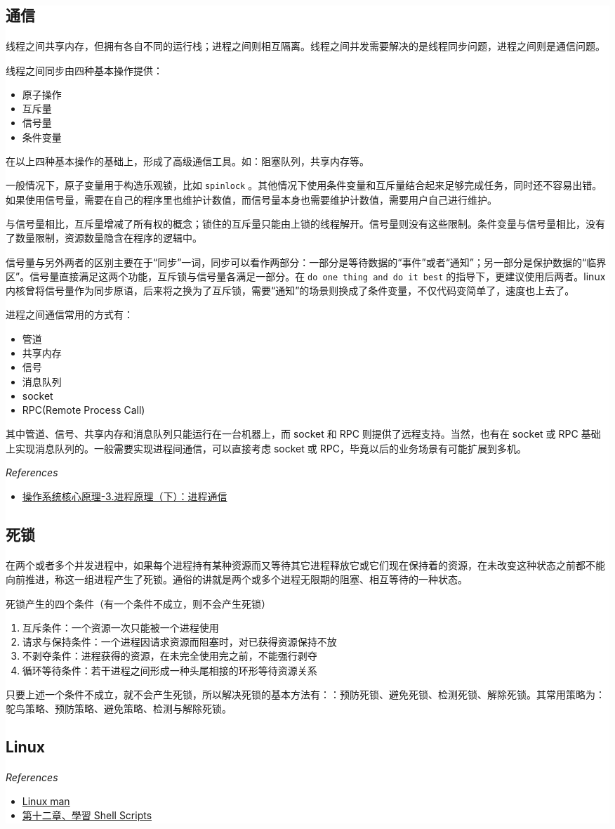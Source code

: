 ## 通信

线程之间共享内存，但拥有各自不同的运行栈；进程之间则相互隔离。线程之间并发需要解决的是线程同步问题，进程之间则是通信问题。

线程之间同步由四种基本操作提供：

- 原子操作
- 互斥量
- 信号量
- 条件变量

在以上四种基本操作的基础上，形成了高级通信工具。如：阻塞队列，共享内存等。

一般情况下，原子变量用于构造乐观锁，比如 `spinlock` 。其他情况下使用条件变量和互斥量结合起来足够完成任务，同时还不容易出错。如果使用信号量，需要在自己的程序里也维护计数值，而信号量本身也需要维护计数值，需要用户自己进行维护。

与信号量相比，互斥量增减了所有权的概念；锁住的互斥量只能由上锁的线程解开。信号量则没有这些限制。条件变量与信号量相比，没有了数量限制，资源数量隐含在程序的逻辑中。

信号量与另外两者的区别主要在于“同步”一词，同步可以看作两部分：一部分是等待数据的“事件”或者“通知”；另一部分是保护数据的“临界区”。信号量直接满足这两个功能，互斥锁与信号量各满足一部分。在 `do one thing and do it best` 的指导下，更建议使用后两者。linux 内核曾将信号量作为同步原语，后来将之换为了互斥锁，需要“通知”的场景则换成了条件变量，不仅代码变简单了，速度也上去了。

进程之间通信常用的方式有：

- 管道
- 共享内存
- 信号
- 消息队列
- socket
- RPC(Remote Process Call)

其中管道、信号、共享内存和消息队列只能运行在一台机器上，而 socket 和 RPC 则提供了远程支持。当然，也有在 socket 或 RPC 基础上实现消息队列的。一般需要实现进程间通信，可以直接考虑 socket 或 RPC，毕竟以后的业务场景有可能扩展到多机。

_References_

- [操作系统核心原理-3.进程原理（下）：进程通信](http://www.cnblogs.com/edisonchou/p/5022508.html)

## 死锁

在两个或者多个并发进程中，如果每个进程持有某种资源而又等待其它进程释放它或它们现在保持着的资源，在未改变这种状态之前都不能向前推进，称这一组进程产生了死锁。通俗的讲就是两个或多个进程无限期的阻塞、相互等待的一种状态。

死锁产生的四个条件（有一个条件不成立，则不会产生死锁）

1. 互斥条件：一个资源一次只能被一个进程使用
2. 请求与保持条件：一个进程因请求资源而阻塞时，对已获得资源保持不放
3. 不剥夺条件：进程获得的资源，在未完全使用完之前，不能强行剥夺
4. 循环等待条件：若干进程之间形成一种头尾相接的环形等待资源关系

只要上述一个条件不成立，就不会产生死锁，所以解决死锁的基本方法有：：预防死锁、避免死锁、检测死锁、解除死锁。其常用策略为：鸵鸟策略、预防策略、避免策略、检测与解除死锁。

## Linux 

_References_

- [Linux man](http://man.linuxde.net/)
- [第十二章、學習 Shell Scripts](http://linux.vbird.org/linux_basic/0340bashshell-scripts.php)
